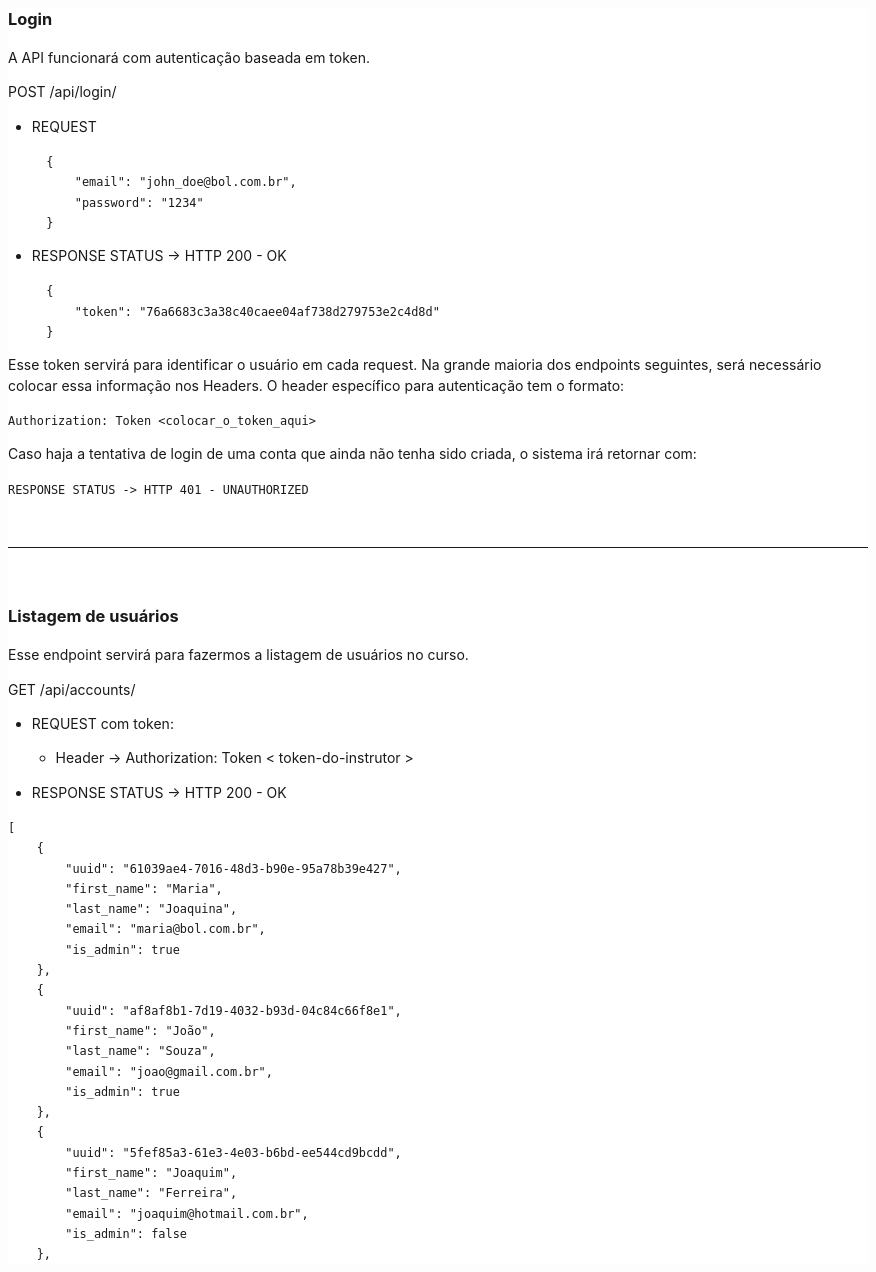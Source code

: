 ### Login
A API funcionará com autenticação baseada em token.

POST /api/login/

- REQUEST
  ```
    {
        "email": "john_doe@bol.com.br",
        "password": "1234"
    }
  ```    

- RESPONSE STATUS -> HTTP 200 - OK
  ```
    {
        "token": "76a6683c3a38c40caee04af738d279753e2c4d8d"
    }
  ```

Esse token servirá para identificar o usuário em cada request. Na grande maioria dos endpoints seguintes, será necessário colocar essa informação nos Headers. O header específico para autenticação tem o formato:

```
Authorization: Token <colocar_o_token_aqui>
```

Caso haja a tentativa de login de uma conta que ainda não tenha sido criada, o sistema irá retornar com:

    RESPONSE STATUS -> HTTP 401 - UNAUTHORIZED

<br>
<hr>
<br>

### Listagem de usuários
Esse endpoint servirá para fazermos a listagem de usuários no curso.

GET /api/accounts/
- REQUEST com token:
    - Header -> Authorization: Token < token-do-instrutor >

-  RESPONSE STATUS -> HTTP 200 - OK
```    
[
	{
		"uuid": "61039ae4-7016-48d3-b90e-95a78b39e427",
		"first_name": "Maria",
		"last_name": "Joaquina",
		"email": "maria@bol.com.br",
		"is_admin": true
	},
	{
		"uuid": "af8af8b1-7d19-4032-b93d-04c84c66f8e1",
		"first_name": "João",
		"last_name": "Souza",
		"email": "joao@gmail.com.br",
		"is_admin": true
	},
	{
		"uuid": "5fef85a3-61e3-4e03-b6bd-ee544cd9bcdd",
		"first_name": "Joaquim",
		"last_name": "Ferreira",
		"email": "joaquim@hotmail.com.br",
		"is_admin": false
	},
```